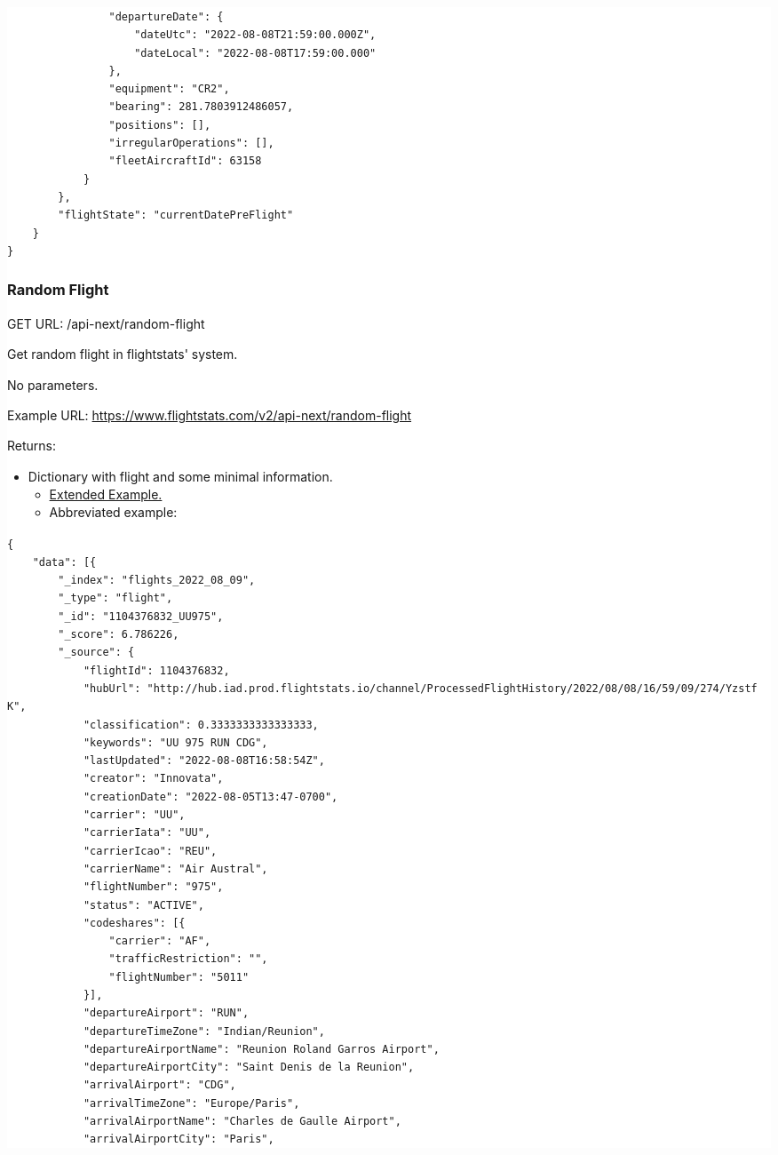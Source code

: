```
				"departureDate": {
					"dateUtc": "2022-08-08T21:59:00.000Z",
					"dateLocal": "2022-08-08T17:59:00.000"
				},
				"equipment": "CR2",
				"bearing": 281.7803912486057,
				"positions": [],
				"irregularOperations": [],
				"fleetAircraftId": 63158
			}
		},
		"flightState": "currentDatePreFlight"
	}
}
```

### Random Flight

GET URL: /api-next/random-flight

Get random flight in flightstats' system.

No parameters.

Example URL: https://www.flightstats.com/v2/api-next/random-flight

Returns: 
- Dictionary with flight and some minimal information.
	- [Extended Example.](/jsons/randomflight.json)
	- Abbreviated example:
```
{
    "data": [{
        "_index": "flights_2022_08_09",
        "_type": "flight",
        "_id": "1104376832_UU975",
        "_score": 6.786226,
        "_source": {
            "flightId": 1104376832,
            "hubUrl": "http://hub.iad.prod.flightstats.io/channel/ProcessedFlightHistory/2022/08/08/16/59/09/274/YzstfK",
            "classification": 0.3333333333333333,
            "keywords": "UU 975 RUN CDG",
            "lastUpdated": "2022-08-08T16:58:54Z",
            "creator": "Innovata",
            "creationDate": "2022-08-05T13:47-0700",
            "carrier": "UU",
            "carrierIata": "UU",
            "carrierIcao": "REU",
            "carrierName": "Air Austral",
            "flightNumber": "975",
            "status": "ACTIVE",
            "codeshares": [{
                "carrier": "AF",
                "trafficRestriction": "",
                "flightNumber": "5011"
            }],
            "departureAirport": "RUN",
            "departureTimeZone": "Indian/Reunion",
            "departureAirportName": "Reunion Roland Garros Airport",
            "departureAirportCity": "Saint Denis de la Reunion",
            "arrivalAirport": "CDG",
            "arrivalTimeZone": "Europe/Paris",
            "arrivalAirportName": "Charles de Gaulle Airport",
            "arrivalAirportCity": "Paris",
```